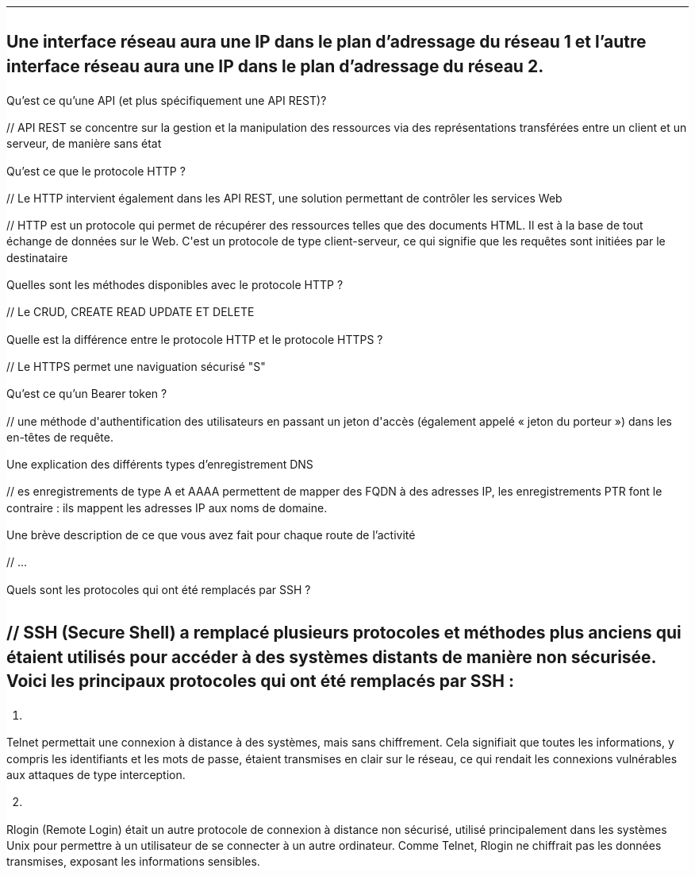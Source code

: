 
-------------

Une interface réseau aura une IP dans le plan d’adressage du réseau 1 et l’autre interface réseau aura une IP dans le plan d’adressage du réseau 2.
---

Qu’est ce qu’une API (et plus spécifiquement une API REST)?

// API REST se concentre sur la gestion et la manipulation des ressources via des représentations transférées entre un client et un serveur, de manière sans état

Qu’est ce que le protocole HTTP ?

// Le HTTP intervient également dans les API REST, une solution permettant de contrôler les services Web

// HTTP est un protocole qui permet de récupérer des ressources telles que des documents HTML. Il est à la base de tout échange de données sur le Web. C'est un protocole de type client-serveur, ce qui signifie que les requêtes sont initiées par le destinataire

Quelles sont les méthodes disponibles avec le protocole HTTP ?

// Le CRUD, CREATE READ UPDATE ET DELETE

Quelle est la différence entre le protocole HTTP et le protocole HTTPS ?

// Le HTTPS permet une naviguation sécurisé "S"

Qu’est ce qu’un Bearer token ?

// une méthode d'authentification des utilisateurs en passant un jeton d'accès (également appelé « jeton du porteur ») dans les en-têtes de requête.

Une explication des différents types d’enregistrement DNS

// es enregistrements de type A et AAAA permettent de mapper des FQDN à des adresses IP, les enregistrements PTR font le contraire : ils mappent les adresses IP aux noms de domaine.

Une brève description de ce que vous avez fait pour chaque route de l’activité

// ...

Quels sont les protocoles qui ont été remplacés par SSH ?

// SSH (Secure Shell) a remplacé plusieurs protocoles et méthodes plus anciens qui étaient utilisés pour accéder à des systèmes distants de manière non sécurisée. Voici les principaux protocoles qui ont été remplacés par SSH :
-------------

1.
Telnet permettait une connexion à distance à des systèmes, mais sans chiffrement. Cela signifiait que toutes les informations, y compris les identifiants et les mots de passe, étaient transmises en clair sur le réseau, ce qui rendait les connexions vulnérables aux attaques de type interception.

2.
Rlogin (Remote Login) était un autre protocole de connexion à distance non sécurisé, utilisé principalement dans les systèmes Unix pour permettre à un utilisateur de se connecter à un autre ordinateur. Comme Telnet, Rlogin ne chiffrait pas les données transmises, exposant les informations sensibles.
